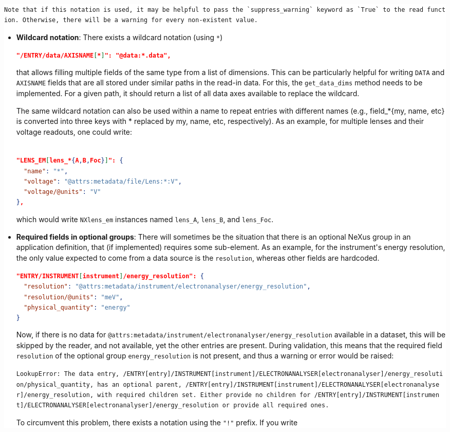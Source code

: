     Note that if this notation is used, it may be helpful to pass the `suppress_warning` keyword as `True` to the read function. Otherwise, there will be a warning for every non-existent value.

- **Wildcard notation**: There exists a wildcard notation (using `*`)

  ```json
  "/ENTRY/data/AXISNAME[*]": "@data:*.data",
  ```

  that allows filling multiple fields of the same type from a list of dimensions. This can be particularly helpful for writing `DATA` and `AXISNAME` fields that are all stored under similar paths in the read-in data.
  For this, the `get_data_dims` method needs to be implemented. For a given path, it should return a list of all data axes available to replace the wildcard.

    The same wildcard notation can also be used within a name to repeat entries with different names (e.g., field_*{my, name, etc} is converted into three keys with * replaced by my, name, etc, respectively). As an example, for multiple lenses and their voltage readouts, one could write:

  ```json

  "LENS_EM[lens_*{A,B,Foc}]": {
    "name": "*",
    "voltage": "@attrs:metadata/file/Lens:*:V",
    "voltage/@units": "V"
  },
  ```

  which would write `NXlens_em` instances named `lens_A`, `lens_B`, and `lens_Foc`.

- **Required fields in optional groups**: There will sometimes be the situation that there is an optional NeXus group in an application definition, that (if implemented) requires some sub-element. As an example, for the instrument's energy resolution, the only value expected to come from a data source is the `resolution`, whereas other fields are hardcoded.

  ```json
  "ENTRY/INSTRUMENT[instrument]/energy_resolution": {
    "resolution": "@attrs:metadata/instrument/electronanalyser/energy_resolution",
    "resolution/@units": "meV",
    "physical_quantity": "energy"
  }
  ```

  Now, if there is no data for `@attrs:metadata/instrument/electronanalyser/energy_resolution` available in a dataset, this will be skipped by the reader, and not available, yet the other entries are present. During validation, this means that the required field `resolution` of the optional group `energy_resolution` is not present, and thus a warning or error would be raised:

  ```console
  LookupError: The data entry, /ENTRY[entry]/INSTRUMENT[instrument]/ELECTRONANALYSER[electronanalyser]/energy_resolution/physical_quantity, has an optional parent, /ENTRY[entry]/INSTRUMENT[instrument]/ELECTRONANALYSER[electronanalyser]/energy_resolution, with required children set. Either provide no children for /ENTRY[entry]/INSTRUMENT[instrument]/ELECTRONANALYSER[electronanalyser]/energy_resolution or provide all required ones.
  ```

    To circumvent this problem, there exists a notation using the `"!"` prefix. If you write
